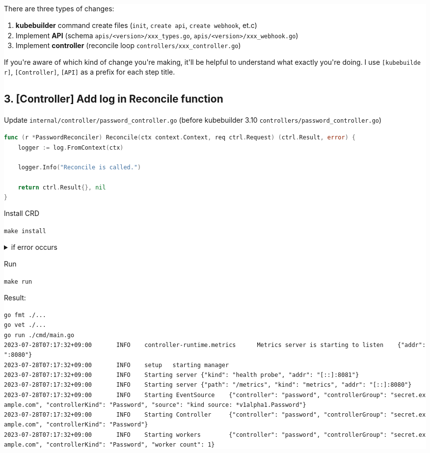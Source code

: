 There are three types of changes:
1. **kubebuilder** command create files (`init`, `create api`, `create webhook`, et.c)
1. Implement **API** (schema `apis/<version>/xxx_types.go`, `apis/<version>/xxx_webhook.go`)
1. Implement **controller** (reconcile loop `controllers/xxx_controller.go`)

If you're aware of which kind of change you're making, it'll be helpful to understand what exactly you're doing. I use `[kubebuilder]`, `[Controller]`, `[API]` as a prefix for each step title.

## 3. [Controller] Add log in Reconcile function

Update `internal/controller/password_controller.go` (before kubebuilder 3.10 `controllers/password_controller.go`)

```go
func (r *PasswordReconciler) Reconcile(ctx context.Context, req ctrl.Request) (ctrl.Result, error) {
    logger := log.FromContext(ctx)

    logger.Info("Reconcile is called.")

    return ctrl.Result{}, nil
}
```

Install CRD

```
make install
```

<details><summary>if error occurs</summary></details>

Run
```
make run
```

Result:

```
go fmt ./...
go vet ./...
go run ./cmd/main.go
2023-07-28T07:17:32+09:00       INFO    controller-runtime.metrics      Metrics server is starting to listen    {"addr": ":8080"}
2023-07-28T07:17:32+09:00       INFO    setup   starting manager
2023-07-28T07:17:32+09:00       INFO    Starting server {"kind": "health probe", "addr": "[::]:8081"}
2023-07-28T07:17:32+09:00       INFO    Starting server {"path": "/metrics", "kind": "metrics", "addr": "[::]:8080"}
2023-07-28T07:17:32+09:00       INFO    Starting EventSource    {"controller": "password", "controllerGroup": "secret.example.com", "controllerKind": "Password", "source": "kind source: *v1alpha1.Password"}
2023-07-28T07:17:32+09:00       INFO    Starting Controller     {"controller": "password", "controllerGroup": "secret.example.com", "controllerKind": "Password"}
2023-07-28T07:17:32+09:00       INFO    Starting workers        {"controller": "password", "controllerGroup": "secret.example.com", "controllerKind": "Password", "worker count": 1}
```
